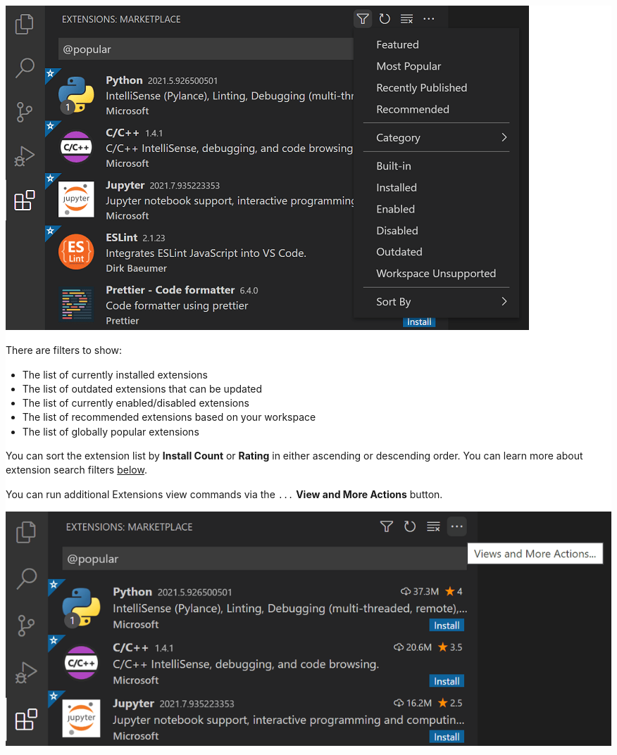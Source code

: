 ![Extensions view filter context menu](images/extension-marketplace/extensions-view-filter-menu.png)

There are filters to show:

- The list of currently installed extensions
- The list of outdated extensions that can be updated
- The list of currently enabled/disabled extensions
- The list of recommended extensions based on your workspace
- The list of globally popular extensions

You can sort the extension list by **Install Count** or **Rating** in either ascending or descending order. You can learn more about extension search filters [below](#extensions-view-filters).

You can run additional Extensions view commands via the `...` **View and More Actions** button.

![more button](images/extension-marketplace/more-button.png)
